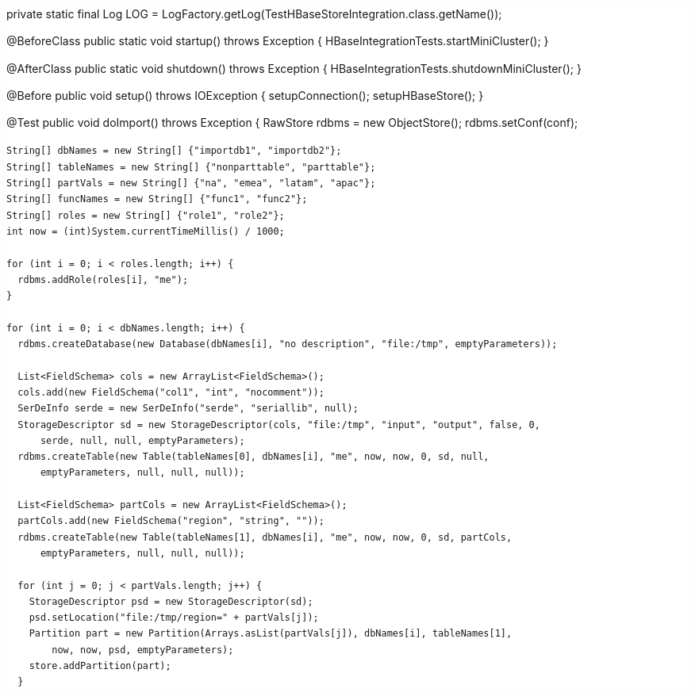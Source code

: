   private static final Log LOG = LogFactory.getLog(TestHBaseStoreIntegration.class.getName());

  @BeforeClass
  public static void startup() throws Exception {
    HBaseIntegrationTests.startMiniCluster();
  }

  @AfterClass
  public static void shutdown() throws Exception {
    HBaseIntegrationTests.shutdownMiniCluster();
  }

  @Before
  public void setup() throws IOException {
    setupConnection();
    setupHBaseStore();
  }

  @Test
  public void doImport() throws Exception {
    RawStore rdbms = new ObjectStore();
    rdbms.setConf(conf);

    String[] dbNames = new String[] {"importdb1", "importdb2"};
    String[] tableNames = new String[] {"nonparttable", "parttable"};
    String[] partVals = new String[] {"na", "emea", "latam", "apac"};
    String[] funcNames = new String[] {"func1", "func2"};
    String[] roles = new String[] {"role1", "role2"};
    int now = (int)System.currentTimeMillis() / 1000;

    for (int i = 0; i < roles.length; i++) {
      rdbms.addRole(roles[i], "me");
    }

    for (int i = 0; i < dbNames.length; i++) {
      rdbms.createDatabase(new Database(dbNames[i], "no description", "file:/tmp", emptyParameters));

      List<FieldSchema> cols = new ArrayList<FieldSchema>();
      cols.add(new FieldSchema("col1", "int", "nocomment"));
      SerDeInfo serde = new SerDeInfo("serde", "seriallib", null);
      StorageDescriptor sd = new StorageDescriptor(cols, "file:/tmp", "input", "output", false, 0,
          serde, null, null, emptyParameters);
      rdbms.createTable(new Table(tableNames[0], dbNames[i], "me", now, now, 0, sd, null,
          emptyParameters, null, null, null));

      List<FieldSchema> partCols = new ArrayList<FieldSchema>();
      partCols.add(new FieldSchema("region", "string", ""));
      rdbms.createTable(new Table(tableNames[1], dbNames[i], "me", now, now, 0, sd, partCols,
          emptyParameters, null, null, null));

      for (int j = 0; j < partVals.length; j++) {
        StorageDescriptor psd = new StorageDescriptor(sd);
        psd.setLocation("file:/tmp/region=" + partVals[j]);
        Partition part = new Partition(Arrays.asList(partVals[j]), dbNames[i], tableNames[1],
            now, now, psd, emptyParameters);
        store.addPartition(part);
      }
